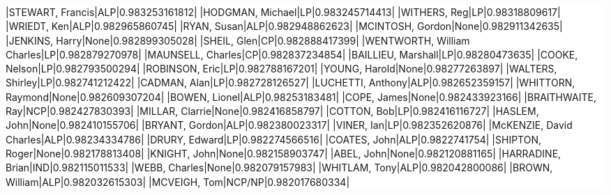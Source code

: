|STEWART, Francis|ALP|0.983253161812|
|HODGMAN, Michael|LP|0.983245714413|
|WITHERS, Reg|LP|0.98318809617|
|WRIEDT, Ken|ALP|0.982965860745|
|RYAN, Susan|ALP|0.982948862623|
|MCINTOSH, Gordon|None|0.982911342635|
|JENKINS, Harry|None|0.982899305028|
|SHEIL, Glen|CP|0.982888417399|
|WENTWORTH, William Charles|LP|0.982879270978|
|MAUNSELL, Charles|CP|0.982837234854|
|BAILLIEU, Marshall|LP|0.98280473635|
|COOKE, Nelson|LP|0.982793500294|
|ROBINSON, Eric|LP|0.982788167201|
|YOUNG, Harold|None|0.98277263897|
|WALTERS, Shirley|LP|0.982741212422|
|CADMAN, Alan|LP|0.982728126527|
|LUCHETTI, Anthony|ALP|0.982652359157|
|WHITTORN, Raymond|None|0.982609307204|
|BOWEN, Lionel|ALP|0.98253183481|
|COPE, James|None|0.982433923166|
|BRAITHWAITE, Ray|NCP|0.982427830393|
|MILLAR, Clarrie|None|0.982416858797|
|COTTON, Bob|LP|0.982416116727|
|HASLEM, John|None|0.982410155706|
|BRYANT, Gordon|ALP|0.982380023317|
|VINER, Ian|LP|0.982352620876|
|McKENZIE, David Charles|ALP|0.98234334786|
|DRURY, Edward|LP|0.982274566516|
|COATES, John|ALP|0.9822741754|
|SHIPTON, Roger|None|0.982178813408|
|KNIGHT, John|None|0.982158903747|
|ABEL, John|None|0.982120881165|
|HARRADINE, Brian|IND|0.982115011533|
|WEBB, Charles|None|0.982079157983|
|WHITLAM, Tony|ALP|0.982042800086|
|BROWN, William|ALP|0.982032615303|
|MCVEIGH, Tom|NCP/NP|0.982017680334|